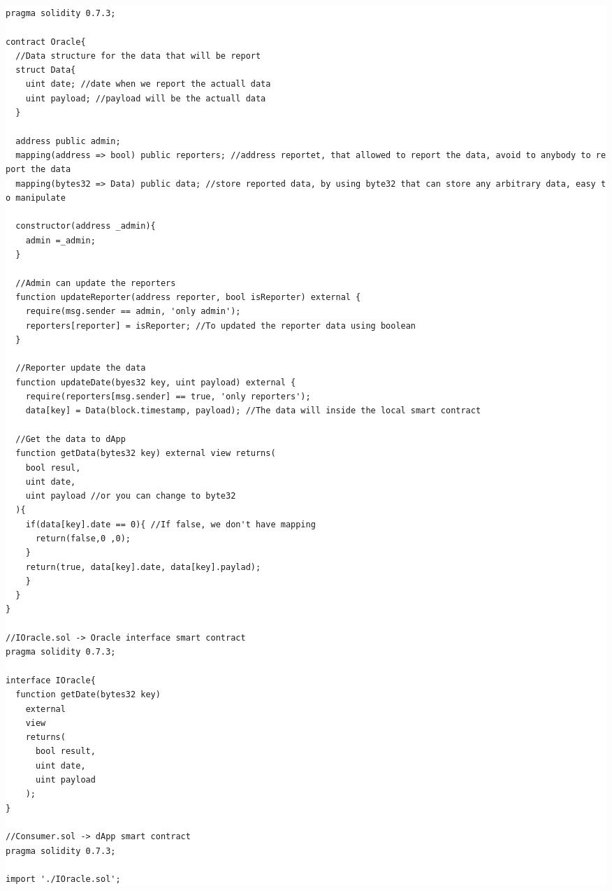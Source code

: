 ```sol
pragma solidity 0.7.3;

contract Oracle{
  //Data structure for the data that will be report
  struct Data{
    uint date; //date when we report the actuall data
    uint payload; //payload will be the actuall data
  }

  address public admin;
  mapping(address => bool) public reporters; //address reportet, that allowed to report the data, avoid to anybody to report the data
  mapping(bytes32 => Data) public data; //store reported data, by using byte32 that can store any arbitrary data, easy to manipulate
  
  constructor(address _admin){
    admin =_admin;
  }

  //Admin can update the reporters
  function updateReporter(address reporter, bool isReporter) external {
    require(msg.sender == admin, 'only admin');
    reporters[reporter] = isReporter; //To updated the reporter data using boolean
  }
 
  //Reporter update the data
  function updateDate(byes32 key, uint payload) external {
    require(reporters[msg.sender] == true, 'only reporters');
    data[key] = Data(block.timestamp, payload); //The data will inside the local smart contract

  //Get the data to dApp
  function getData(bytes32 key) external view returns(
    bool resul,
    uint date, 
    uint payload //or you can change to byte32
  ){
    if(data[key].date == 0){ //If false, we don't have mapping
      return(false,0 ,0);
    }
    return(true, data[key].date, data[key].paylad);
    }
  }
}

//IOracle.sol -> Oracle interface smart contract
pragma solidity 0.7.3;

interface IOracle{
  function getDate(bytes32 key)
    external
    view
    returns(
      bool result, 
      uint date, 
      uint payload
    );
}

//Consumer.sol -> dApp smart contract
pragma solidity 0.7.3;

import './IOracle.sol';

```